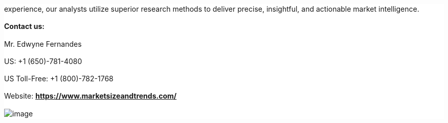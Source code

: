 experience, our analysts utilize superior research methods to deliver precise, insightful, and actionable market intelligence.</p><p><strong>Contact us:</strong></p><p>Mr. Edwyne Fernandes</p><p>US: +1 (650)-781-4080</p><p>US Toll-Free: +1 (800)-782-1768</p><p>Website: <strong><a href="https://www.marketsizeandtrends.com/">https://www.marketsizeandtrends.com/</a></strong></p>
![image](https://github.com/user-attachments/assets/bfed5f31-85f4-4ce5-b31f-3abc9c166f2c)

